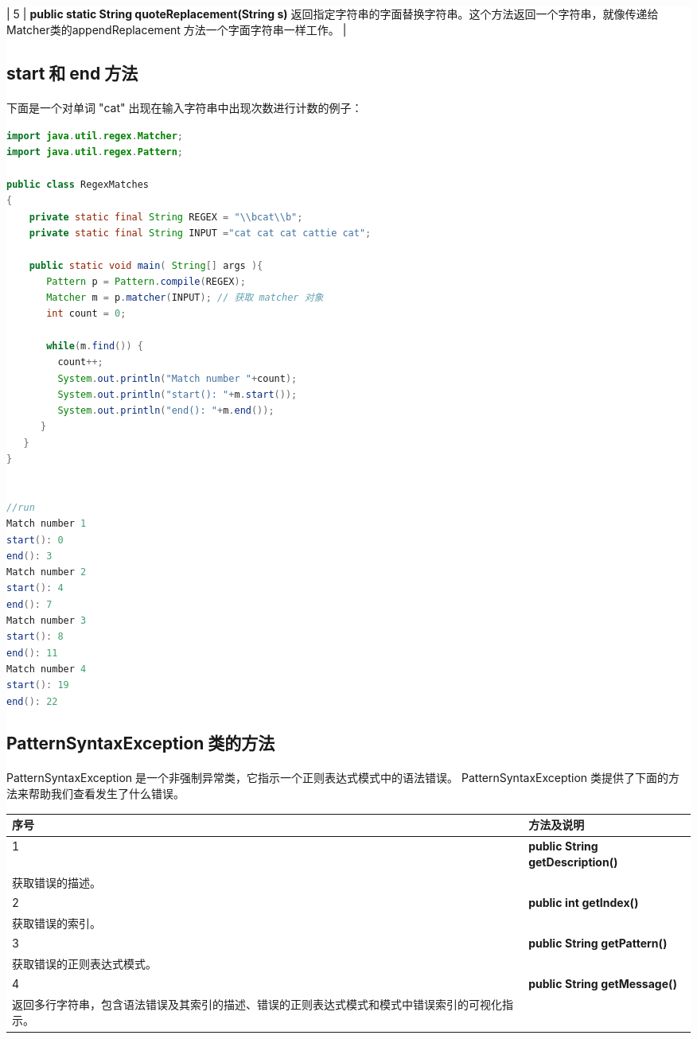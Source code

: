 | 5 | **public static String quoteReplacement(String s)**
返回指定字符串的字面替换字符串。这个方法返回一个字符串，就像传递给Matcher类的appendReplacement 方法一个字面字符串一样工作。 |

## start 和 end 方法
下面是一个对单词 "cat" 出现在输入字符串中出现次数进行计数的例子：
```java
import java.util.regex.Matcher;
import java.util.regex.Pattern;
 
public class RegexMatches
{
    private static final String REGEX = "\\bcat\\b";
    private static final String INPUT ="cat cat cat cattie cat";
 
    public static void main( String[] args ){
       Pattern p = Pattern.compile(REGEX);
       Matcher m = p.matcher(INPUT); // 获取 matcher 对象
       int count = 0;
 
       while(m.find()) {
         count++;
         System.out.println("Match number "+count);
         System.out.println("start(): "+m.start());
         System.out.println("end(): "+m.end());
      }
   }
}


//run
Match number 1
start(): 0
end(): 3
Match number 2
start(): 4
end(): 7
Match number 3
start(): 8
end(): 11
Match number 4
start(): 19
end(): 22
```
## PatternSyntaxException 类的方法
PatternSyntaxException 是一个非强制异常类，它指示一个正则表达式模式中的语法错误。
PatternSyntaxException 类提供了下面的方法来帮助我们查看发生了什么错误。

| **序号** | **方法及说明** |
| :--- | :--- |
| 1 | **public String getDescription()**
获取错误的描述。 |
| 2 | **public int getIndex()**
 获取错误的索引。 |
| 3 | **public String getPattern()**
获取错误的正则表达式模式。 |
| 4 | **public String getMessage()**
返回多行字符串，包含语法错误及其索引的描述、错误的正则表达式模式和模式中错误索引的可视化指示。 |

